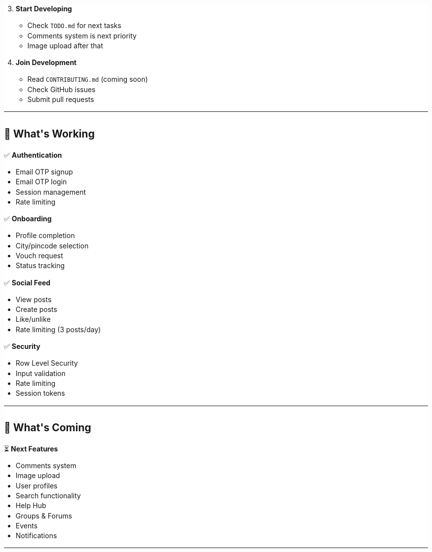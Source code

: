 3. **Start Developing**
   - Check `TODO.md` for next tasks
   - Comments system is next priority
   - Image upload after that

4. **Join Development**
   - Read `CONTRIBUTING.md` (coming soon)
   - Check GitHub issues
   - Submit pull requests

---

## 🎯 What's Working

✅ **Authentication**
- Email OTP signup
- Email OTP login
- Session management
- Rate limiting

✅ **Onboarding**
- Profile completion
- City/pincode selection
- Vouch request
- Status tracking

✅ **Social Feed**
- View posts
- Create posts
- Like/unlike
- Rate limiting (3 posts/day)

✅ **Security**
- Row Level Security
- Input validation
- Rate limiting
- Session tokens

---

## 🚧 What's Coming

⏳ **Next Features**
- Comments system
- Image upload
- User profiles
- Search functionality
- Help Hub
- Groups & Forums
- Events
- Notifications

---

